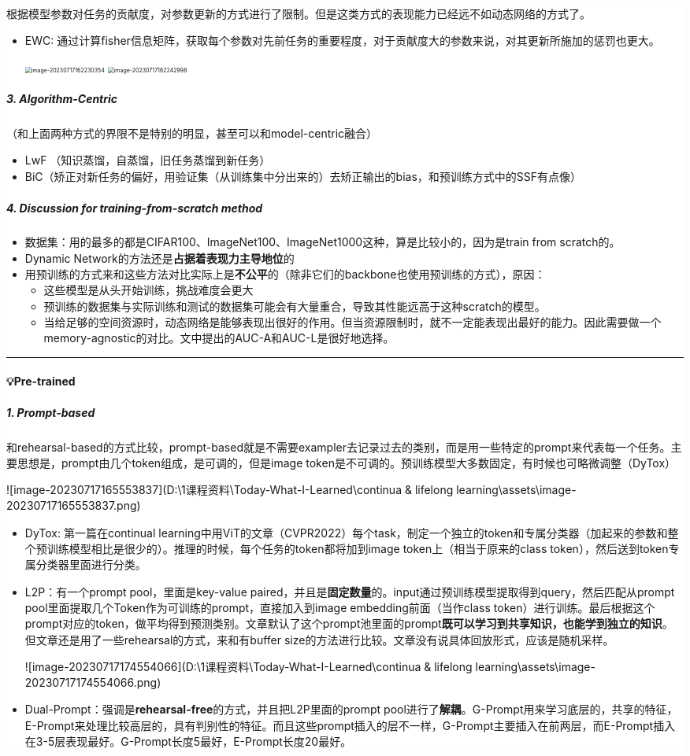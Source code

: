   根据模型参数对任务的贡献度，对参数更新的方式进行了限制。但是这类方式的表现能力已经远不如动态网络的方式了。

  - EWC: 通过计算fisher信息矩阵，获取每个参数对先前任务的重要程度，对于贡献度大的参数来说，对其更新所施加的惩罚也更大。

    <img src="D:\1课程资料\Today-What-I-Learned\continua & lifelong learning\assets\image-20230717162230354.png" alt="image-20230717162230354" style="zoom:50%;" />

    <img src="D:\1课程资料\Today-What-I-Learned\continua & lifelong learning\assets\image-20230717162242998.png" alt="image-20230717162242998" style="zoom:50%;" />

##### 3. Algorithm-Centric

（和上面两种方式的界限不是特别的明显，甚至可以和model-centric融合）

- LwF （知识蒸馏，自蒸馏，旧任务蒸馏到新任务）
- BiC（矫正对新任务的偏好，用验证集（从训练集中分出来的）去矫正输出的bias，和预训练方式中的SSF有点像）

##### 4. Discussion for training-from-scratch method

- 数据集：用的最多的都是CIFAR100、ImageNet100、ImageNet1000这种，算是比较小的，因为是train from scratch的。
- Dynamic Network的方法还是**占据着表现力主导地位**的
- 用预训练的方式来和这些方法对比实际上是**不公平**的（除非它们的backbone也使用预训练的方式），原因：
  - 这些模型是从头开始训练，挑战难度会更大
  - 预训练的数据集与实际训练和测试的数据集可能会有大量重合，导致其性能远高于这种scratch的模型。
  - 当给足够的空间资源时，动态网络是能够表现出很好的作用。但当资源限制时，就不一定能表现出最好的能力。因此需要做一个memory-agnostic的对比。文中提出的AUC-A和AUC-L是很好地选择。

------

#### 💡Pre-trained

##### 1. Prompt-based

和rehearsal-based的方式比较，prompt-based就是不需要exampler去记录过去的类别，而是用一些特定的prompt来代表每一个任务。主要思想是，prompt由几个token组成，是可调的，但是image token是不可调的。预训练模型大多数固定，有时候也可略微调整（DyTox）

![image-20230717165553837](D:\1课程资料\Today-What-I-Learned\continua & lifelong learning\assets\image-20230717165553837.png)

- DyTox: 第一篇在continual learning中用ViT的文章（CVPR2022）每个task，制定一个独立的token和专属分类器（加起来的参数和整个预训练模型相比是很少的）。推理的时候，每个任务的token都将加到image token上（相当于原来的class token），然后送到token专属分类器里面进行分类。

- L2P：有一个prompt pool，里面是key-value paired，并且是**固定数量**的。input通过预训练模型提取得到query，然后匹配从prompt pool里面提取几个Token作为可训练的prompt，直接加入到image embedding前面（当作class token）进行训练。最后根据这个prompt对应的token，做平均得到预测类别。文章默认了这个prompt池里面的prompt**既可以学习到共享知识，也能学到独立的知识**。但文章还是用了一些rehearsal的方式，来和有buffer size的方法进行比较。文章没有说具体回放形式，应该是随机采样。

  ![image-20230717174554066](D:\1课程资料\Today-What-I-Learned\continua & lifelong learning\assets\image-20230717174554066.png)

- Dual-Prompt：强调是**rehearsal-free**的方式，并且把L2P里面的prompt pool进行了**解耦**。G-Prompt用来学习底层的，共享的特征，E-Prompt来处理比较高层的，具有判别性的特征。而且这些prompt插入的层不一样，G-Prompt主要插入在前两层，而E-Prompt插入在3-5层表现最好。G-Prompt长度5最好，E-Prompt长度20最好。
